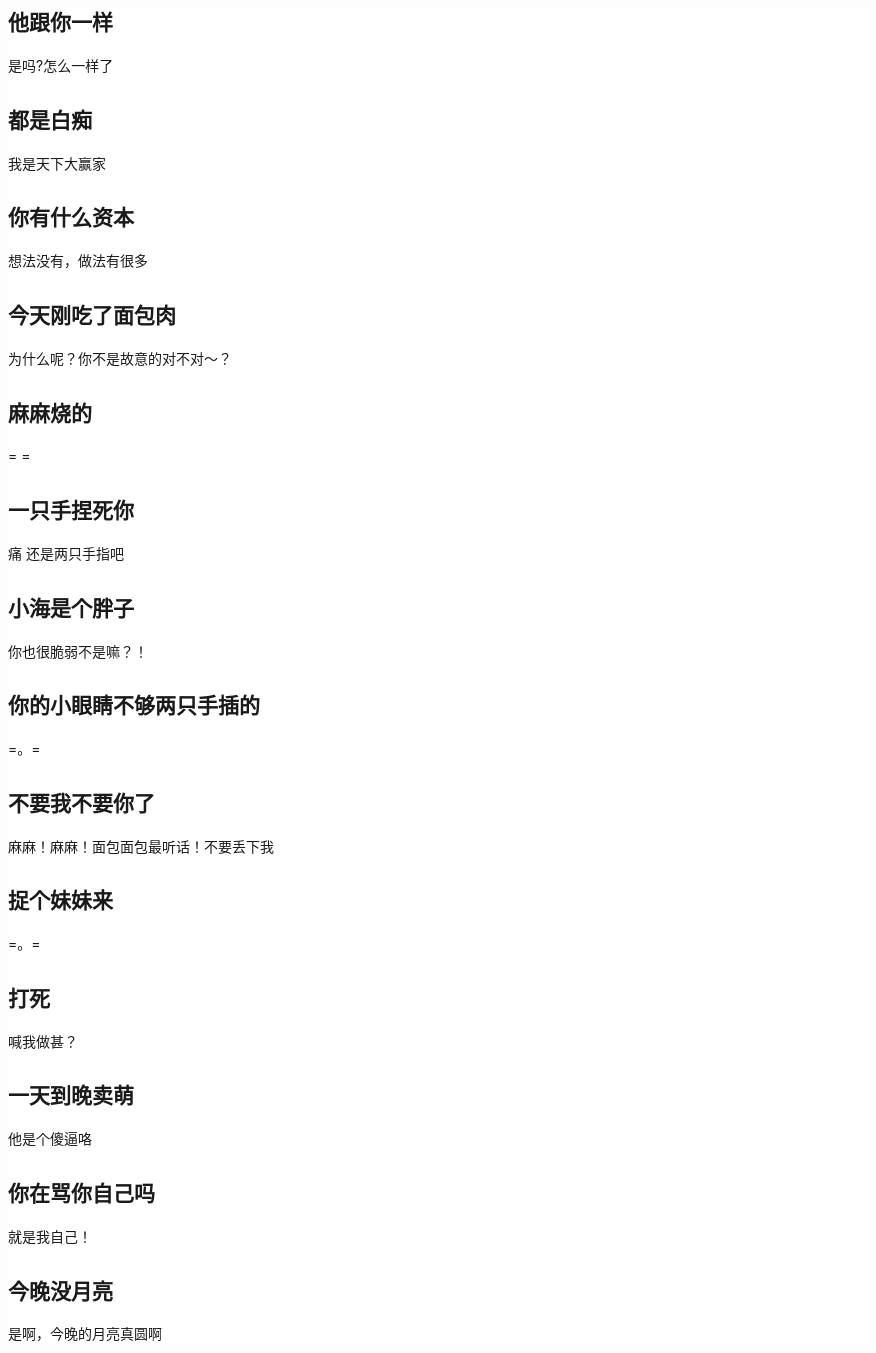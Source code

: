 ## 他跟你一样
是吗?怎么一样了

## 都是白痴
我是天下大赢家

## 你有什么资本
想法没有，做法有很多

## 今天刚吃了面包肉
为什么呢？你不是故意的对不对～？

## 麻麻烧的
= =

## 一只手捏死你
痛 还是两只手指吧

## 小海是个胖子
你也很脆弱不是嘛？！

## 你的小眼睛不够两只手插的
=。=

## 不要我不要你了
麻麻！麻麻！面包面包最听话！不要丢下我

## 捉个妹妹来
=。=

## 打死
喊我做甚？

## 一天到晚卖萌
他是个傻逼咯

## 你在骂你自己吗
就是我自己！

## 今晚没月亮
是啊，今晚的月亮真圆啊
